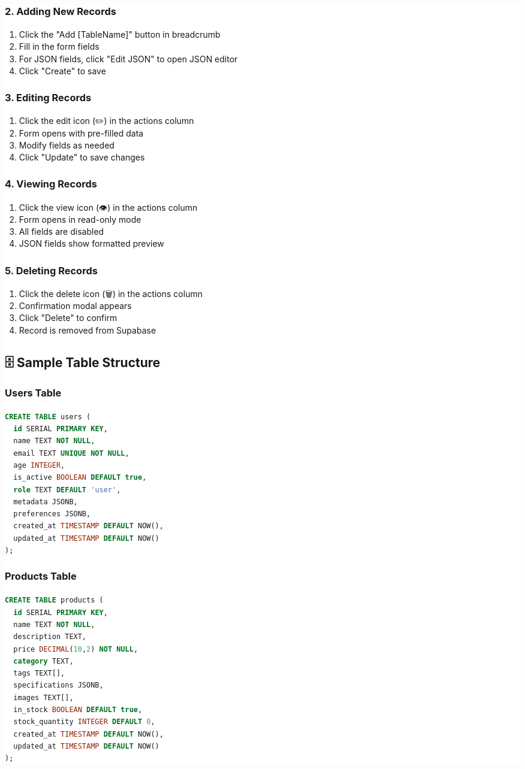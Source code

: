 ### **2. Adding New Records**
1. Click the "Add [TableName]" button in breadcrumb
2. Fill in the form fields
3. For JSON fields, click "Edit JSON" to open JSON editor
4. Click "Create" to save

### **3. Editing Records**
1. Click the edit icon (✏️) in the actions column
2. Form opens with pre-filled data
3. Modify fields as needed
4. Click "Update" to save changes

### **4. Viewing Records**
1. Click the view icon (👁️) in the actions column
2. Form opens in read-only mode
3. All fields are disabled
4. JSON fields show formatted preview

### **5. Deleting Records**
1. Click the delete icon (🗑️) in the actions column
2. Confirmation modal appears
3. Click "Delete" to confirm
4. Record is removed from Supabase

## 🗄️ **Sample Table Structure**

### **Users Table**
```sql
CREATE TABLE users (
  id SERIAL PRIMARY KEY,
  name TEXT NOT NULL,
  email TEXT UNIQUE NOT NULL,
  age INTEGER,
  is_active BOOLEAN DEFAULT true,
  role TEXT DEFAULT 'user',
  metadata JSONB,
  preferences JSONB,
  created_at TIMESTAMP DEFAULT NOW(),
  updated_at TIMESTAMP DEFAULT NOW()
);
```

### **Products Table**
```sql
CREATE TABLE products (
  id SERIAL PRIMARY KEY,
  name TEXT NOT NULL,
  description TEXT,
  price DECIMAL(10,2) NOT NULL,
  category TEXT,
  tags TEXT[],
  specifications JSONB,
  images TEXT[],
  in_stock BOOLEAN DEFAULT true,
  stock_quantity INTEGER DEFAULT 0,
  created_at TIMESTAMP DEFAULT NOW(),
  updated_at TIMESTAMP DEFAULT NOW()
);
```
